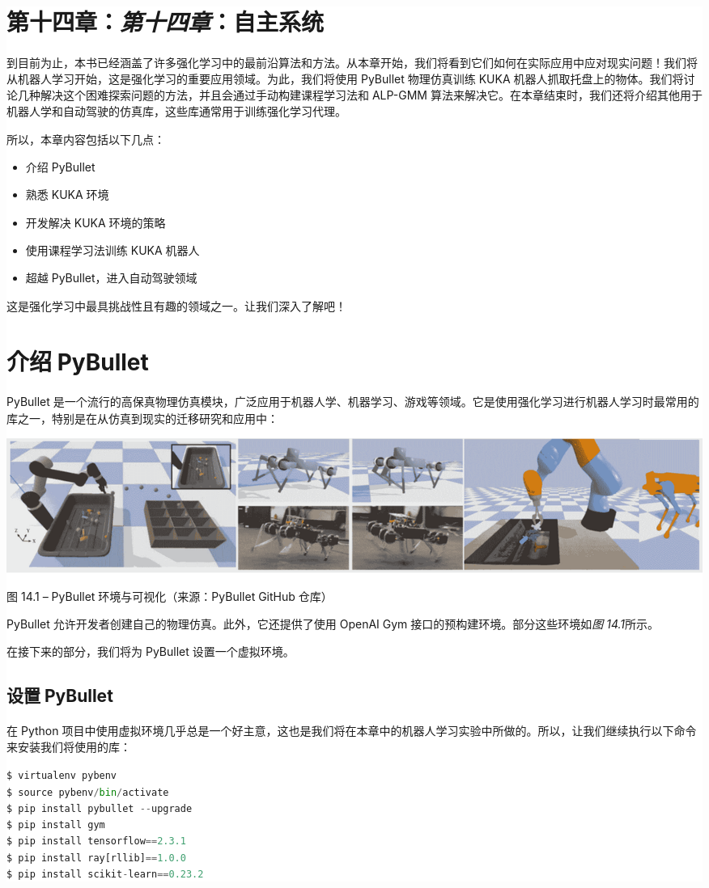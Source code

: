 # 第十四章：*第十四章*：自主系统

到目前为止，本书已经涵盖了许多强化学习中的最前沿算法和方法。从本章开始，我们将看到它们如何在实际应用中应对现实问题！我们将从机器人学习开始，这是强化学习的重要应用领域。为此，我们将使用 PyBullet 物理仿真训练 KUKA 机器人抓取托盘上的物体。我们将讨论几种解决这个困难探索问题的方法，并且会通过手动构建课程学习法和 ALP-GMM 算法来解决它。在本章结束时，我们还将介绍其他用于机器人学和自动驾驶的仿真库，这些库通常用于训练强化学习代理。

所以，本章内容包括以下几点：

+   介绍 PyBullet

+   熟悉 KUKA 环境

+   开发解决 KUKA 环境的策略

+   使用课程学习法训练 KUKA 机器人

+   超越 PyBullet，进入自动驾驶领域

这是强化学习中最具挑战性且有趣的领域之一。让我们深入了解吧！

# 介绍 PyBullet

PyBullet 是一个流行的高保真物理仿真模块，广泛应用于机器人学、机器学习、游戏等领域。它是使用强化学习进行机器人学习时最常用的库之一，特别是在从仿真到现实的迁移研究和应用中：

![图 14.1 – PyBullet 环境与可视化（来源：PyBullet GitHub 仓库）](img/B14160_14_1.jpg)

图 14.1 – PyBullet 环境与可视化（来源：PyBullet GitHub 仓库）

PyBullet 允许开发者创建自己的物理仿真。此外，它还提供了使用 OpenAI Gym 接口的预构建环境。部分这些环境如*图 14.1*所示。

在接下来的部分，我们将为 PyBullet 设置一个虚拟环境。

## 设置 PyBullet

在 Python 项目中使用虚拟环境几乎总是一个好主意，这也是我们将在本章中的机器人学习实验中所做的。所以，让我们继续执行以下命令来安装我们将使用的库：

```py
$ virtualenv pybenv
$ source pybenv/bin/activate
$ pip install pybullet --upgrade
$ pip install gym
$ pip install tensorflow==2.3.1
$ pip install ray[rllib]==1.0.0
$ pip install scikit-learn==0.23.2
```
